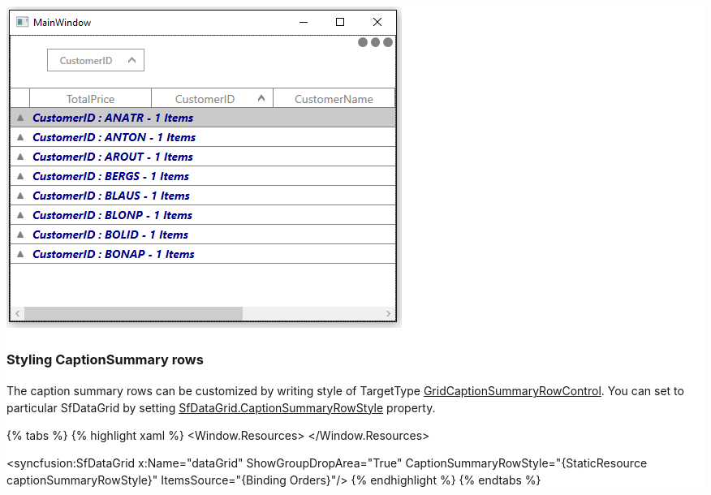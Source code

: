 ![](Styles-and-Templates_images/Styles-and-Templates_img13.png)

### Styling CaptionSummary rows

The caption summary rows can be customized by writing style of TargetType [GridCaptionSummaryRowControl](http://help.syncfusion.com/cr/cref_files/wpf/sfdatagrid/Syncfusion.SfGrid.WPF~Syncfusion.UI.Xaml.Grid.CaptionSummaryRowControl.html). You can set to particular SfDataGrid by setting [SfDataGrid.CaptionSummaryRowStyle](http://help.syncfusion.com/cr/cref_files/wpf/sfdatagrid/Syncfusion.SfGrid.WPF~Syncfusion.UI.Xaml.Grid.SfDataGrid~CaptionSummaryRowStyle.html) property.

{% tabs %}
{% highlight xaml %}
<Window.Resources>
    <Style TargetType="syncfusion:CaptionSummaryRowControl" x:Key="captionSummaryRowStyle">
        <Setter Property="FontWeight" Value="SemiBold"/>
       <Setter Property="Background" Value="Bisque"/>
       <Setter Property="FontStyle" Value="Oblique"/>
       <Setter Property="FontSize" Value="18"/>
    </Style>
</Window.Resources>

<syncfusion:SfDataGrid x:Name="dataGrid"
                       ShowGroupDropArea="True"
                       CaptionSummaryRowStyle="{StaticResource captionSummaryRowStyle}"
                       ItemsSource="{Binding Orders}"/>
{% endhighlight %}
{% endtabs %}
